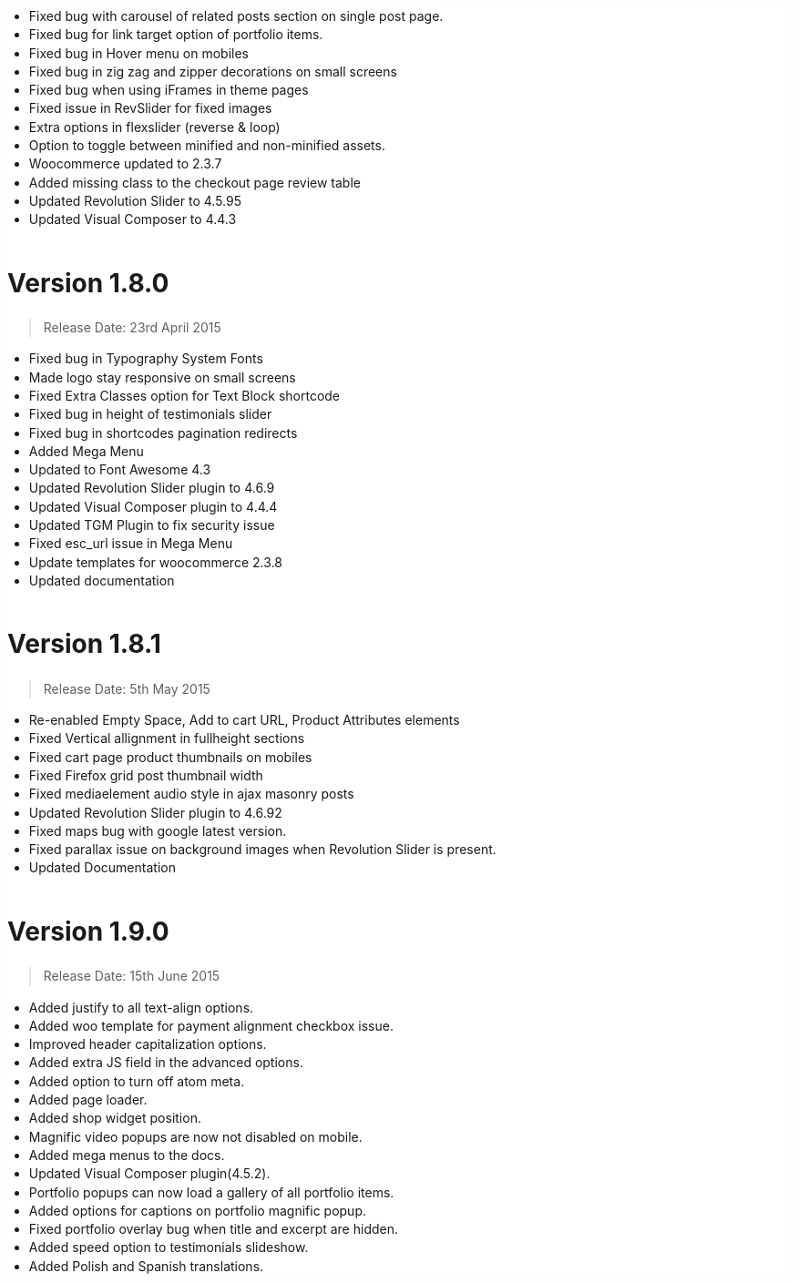 - Fixed bug with carousel of related posts section on single post page.
- Fixed bug for link target option of portfolio items.
- Fixed bug in Hover menu on mobiles
- Fixed bug in zig zag and zipper decorations on small screens
- Fixed bug when using iFrames in theme pages
- Fixed issue in RevSlider for fixed images
- Extra options in flexslider (reverse & loop)
- Option to toggle between minified and non-minified assets.
- Woocommerce updated to 2.3.7
- Added missing class to the checkout page review table
- Updated Revolution Slider to 4.5.95
- Updated Visual Composer to 4.4.3

# Version 1.8.0
> Release Date: 23rd April 2015

- Fixed bug in Typography System Fonts
- Made logo stay responsive on small screens
- Fixed Extra Classes option for Text Block shortcode
- Fixed bug in height of testimonials slider
- Fixed bug in shortcodes pagination redirects
- Added Mega Menu
- Updated to Font Awesome 4.3
- Updated Revolution Slider plugin to 4.6.9
- Updated Visual Composer plugin to 4.4.4
- Updated TGM Plugin to fix security issue
- Fixed esc_url issue in Mega Menu
- Update templates for woocommerce 2.3.8
- Updated documentation

# Version 1.8.1
> Release Date: 5th May 2015

- Re-enabled Empty Space, Add to cart URL, Product Attributes elements
- Fixed Vertical allignment in fullheight sections
- Fixed cart page product thumbnails on mobiles
- Fixed Firefox grid post thumbnail width
- Fixed mediaelement audio style in ajax masonry posts
- Updated Revolution Slider plugin to 4.6.92
- Fixed maps bug with google latest version.
- Fixed parallax issue on background images when Revolution Slider is present.
- Updated Documentation

# Version 1.9.0
> Release Date: 15th June 2015

- Added justify to all text-align options.
- Added woo template for payment alignment checkbox issue.
- Improved header capitalization options.
- Added extra JS field in the advanced options.
- Added option to turn off atom meta.
- Added page loader.
- Added shop widget position.
- Magnific video popups are now not disabled on mobile.
- Added mega menus to the docs.
- Updated Visual Composer plugin(4.5.2).
- Portfolio popups can now load a gallery of all portfolio items.
- Added options for captions on portfolio magnific popup.
- Fixed portfolio overlay bug when title and excerpt are hidden.
- Added speed option to testimonials slideshow.
- Added Polish and Spanish translations.